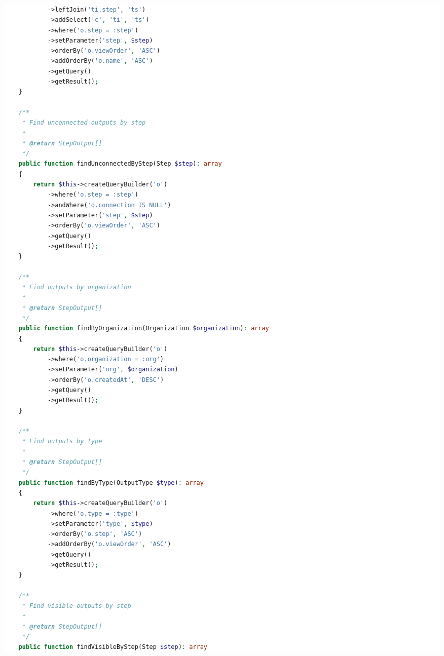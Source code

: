 ```php
            ->leftJoin('ti.step', 'ts')
            ->addSelect('c', 'ti', 'ts')
            ->where('o.step = :step')
            ->setParameter('step', $step)
            ->orderBy('o.viewOrder', 'ASC')
            ->addOrderBy('o.name', 'ASC')
            ->getQuery()
            ->getResult();
    }

    /**
     * Find unconnected outputs by step
     *
     * @return StepOutput[]
     */
    public function findUnconnectedByStep(Step $step): array
    {
        return $this->createQueryBuilder('o')
            ->where('o.step = :step')
            ->andWhere('o.connection IS NULL')
            ->setParameter('step', $step)
            ->orderBy('o.viewOrder', 'ASC')
            ->getQuery()
            ->getResult();
    }

    /**
     * Find outputs by organization
     *
     * @return StepOutput[]
     */
    public function findByOrganization(Organization $organization): array
    {
        return $this->createQueryBuilder('o')
            ->where('o.organization = :org')
            ->setParameter('org', $organization)
            ->orderBy('o.createdAt', 'DESC')
            ->getQuery()
            ->getResult();
    }

    /**
     * Find outputs by type
     *
     * @return StepOutput[]
     */
    public function findByType(OutputType $type): array
    {
        return $this->createQueryBuilder('o')
            ->where('o.type = :type')
            ->setParameter('type', $type)
            ->orderBy('o.step', 'ASC')
            ->addOrderBy('o.viewOrder', 'ASC')
            ->getQuery()
            ->getResult();
    }

    /**
     * Find visible outputs by step
     *
     * @return StepOutput[]
     */
    public function findVisibleByStep(Step $step): array
```